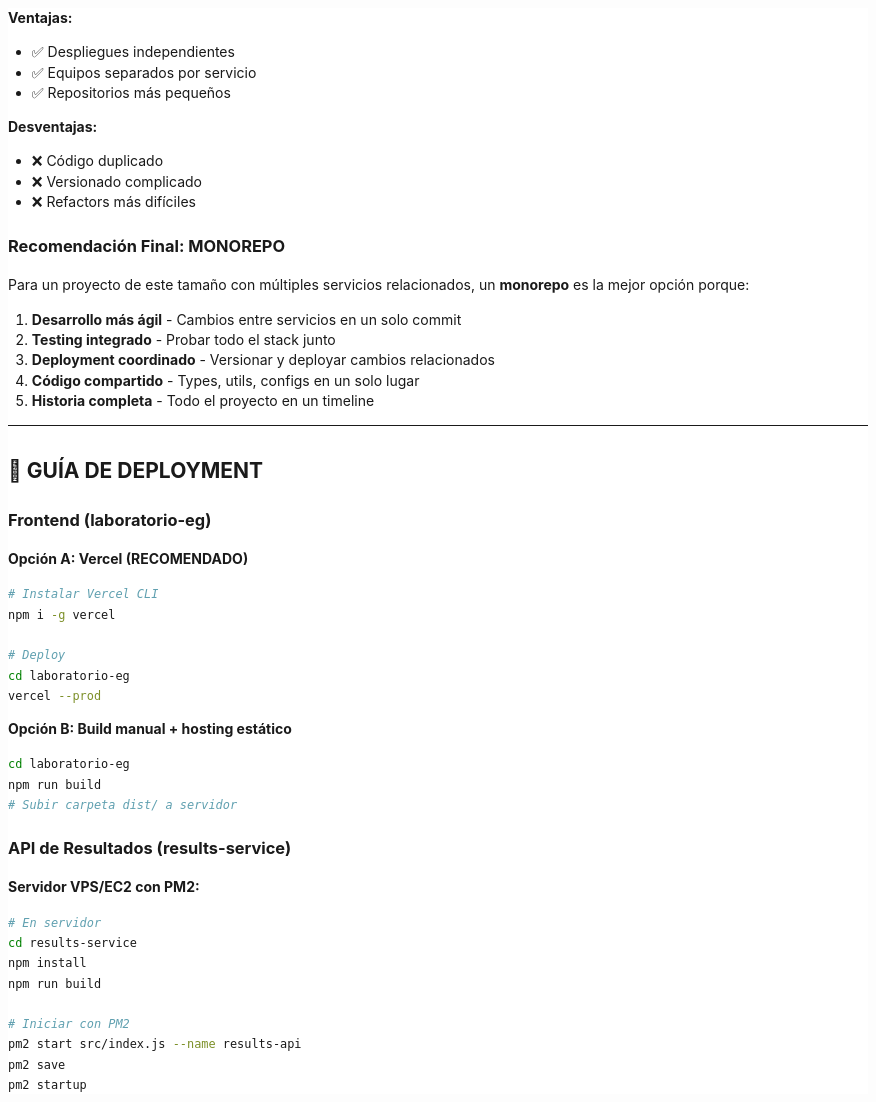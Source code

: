 **Ventajas:**
- ✅ Despliegues independientes
- ✅ Equipos separados por servicio
- ✅ Repositorios más pequeños

**Desventajas:**
- ❌ Código duplicado
- ❌ Versionado complicado
- ❌ Refactors más difíciles

### Recomendación Final: **MONOREPO**

Para un proyecto de este tamaño con múltiples servicios relacionados, un **monorepo** es la mejor opción porque:

1. **Desarrollo más ágil** - Cambios entre servicios en un solo commit
2. **Testing integrado** - Probar todo el stack junto
3. **Deployment coordinado** - Versionar y deployar cambios relacionados
4. **Código compartido** - Types, utils, configs en un solo lugar
5. **Historia completa** - Todo el proyecto en un timeline

---

## 🚀 GUÍA DE DEPLOYMENT

### Frontend (laboratorio-eg)

**Opción A: Vercel (RECOMENDADO)**
```bash
# Instalar Vercel CLI
npm i -g vercel

# Deploy
cd laboratorio-eg
vercel --prod
```

**Opción B: Build manual + hosting estático**
```bash
cd laboratorio-eg
npm run build
# Subir carpeta dist/ a servidor
```

### API de Resultados (results-service)

**Servidor VPS/EC2 con PM2:**
```bash
# En servidor
cd results-service
npm install
npm run build

# Iniciar con PM2
pm2 start src/index.js --name results-api
pm2 save
pm2 startup
```
